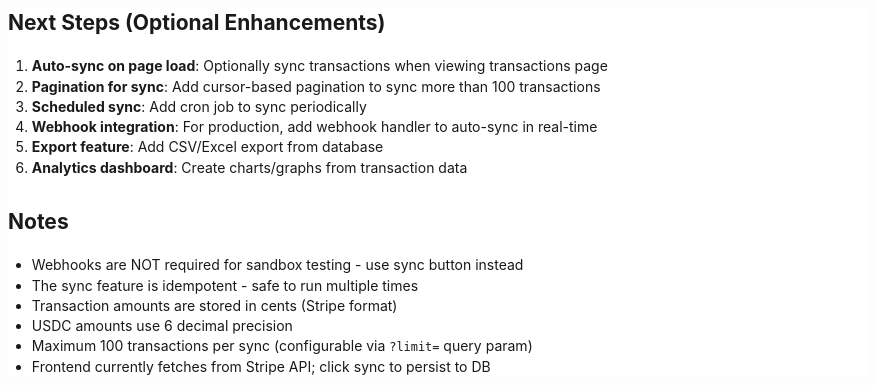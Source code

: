 ## Next Steps (Optional Enhancements)

1. **Auto-sync on page load**: Optionally sync transactions when viewing transactions page
2. **Pagination for sync**: Add cursor-based pagination to sync more than 100 transactions
3. **Scheduled sync**: Add cron job to sync periodically
4. **Webhook integration**: For production, add webhook handler to auto-sync in real-time
5. **Export feature**: Add CSV/Excel export from database
6. **Analytics dashboard**: Create charts/graphs from transaction data

## Notes

- Webhooks are NOT required for sandbox testing - use sync button instead
- The sync feature is idempotent - safe to run multiple times
- Transaction amounts are stored in cents (Stripe format)
- USDC amounts use 6 decimal precision
- Maximum 100 transactions per sync (configurable via `?limit=` query param)
- Frontend currently fetches from Stripe API; click sync to persist to DB
